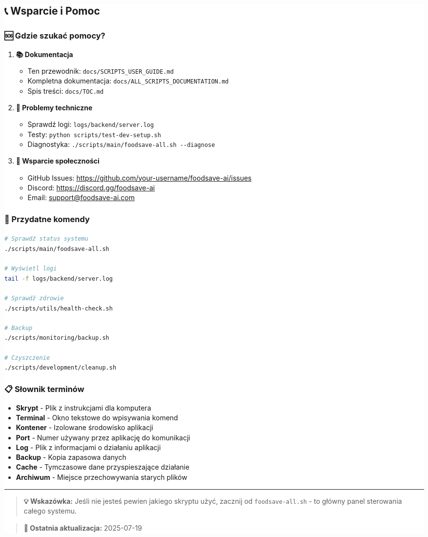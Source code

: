 ## 📞 Wsparcie i Pomoc

### 🆘 Gdzie szukać pomocy?

1. **📚 Dokumentacja**
   - Ten przewodnik: `docs/SCRIPTS_USER_GUIDE.md`
   - Kompletna dokumentacja: `docs/ALL_SCRIPTS_DOCUMENTATION.md`
   - Spis treści: `docs/TOC.md`

2. **🐛 Problemy techniczne**
   - Sprawdź logi: `logs/backend/server.log`
   - Testy: `python scripts/test-dev-setup.sh`
   - Diagnostyka: `./scripts/main/foodsave-all.sh --diagnose`

3. **💬 Wsparcie społeczności**
   - GitHub Issues: https://github.com/your-username/foodsave-ai/issues
   - Discord: https://discord.gg/foodsave-ai
   - Email: support@foodsave-ai.com

### 🔧 Przydatne komendy

```bash
# Sprawdź status systemu
./scripts/main/foodsave-all.sh

# Wyświetl logi
tail -f logs/backend/server.log

# Sprawdź zdrowie
./scripts/utils/health-check.sh

# Backup
./scripts/monitoring/backup.sh

# Czyszczenie
./scripts/development/cleanup.sh
```

### 📋 Słownik terminów

- **Skrypt** - Plik z instrukcjami dla komputera
- **Terminal** - Okno tekstowe do wpisywania komend
- **Kontener** - Izolowane środowisko aplikacji
- **Port** - Numer używany przez aplikację do komunikacji
- **Log** - Plik z informacjami o działaniu aplikacji
- **Backup** - Kopia zapasowa danych
- **Cache** - Tymczasowe dane przyspieszające działanie
- **Archiwum** - Miejsce przechowywania starych plików

---

> **💡 Wskazówka:** Jeśli nie jesteś pewien jakiego skryptu użyć, zacznij od `foodsave-all.sh` - to główny panel sterowania całego systemu.

> **📅 Ostatnia aktualizacja:** 2025-07-19 